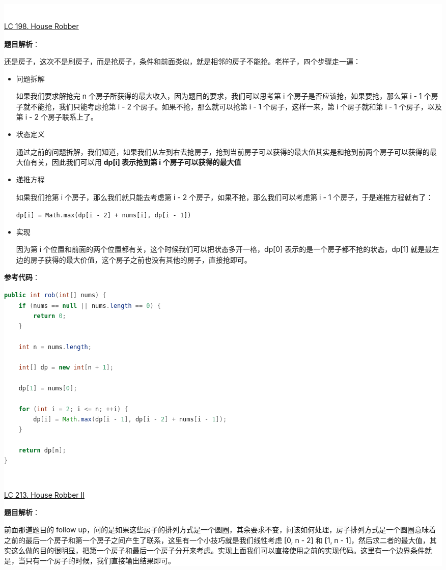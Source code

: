 <br>

[LC 198. House Robber](https://leetcode.com/problems/house-robber/)

**题目解析**：

还是房子，这次不是刷房子，而是抢房子，条件和前面类似，就是相邻的房子不能抢。老样子，四个步骤走一遍：

* 问题拆解
  
  如果我们要求解抢完 n 个房子所获得的最大收入，因为题目的要求，我们可以思考第 i 个房子是否应该抢，如果要抢，那么第 i - 1 个房子就不能抢，我们只能考虑抢第 i - 2 个房子。如果不抢，那么就可以抢第 i - 1 个房子，这样一来，第 i 个房子就和第 i - 1 个房子，以及第 i - 2 个房子联系上了。

* 状态定义
  
  通过之前的问题拆解，我们知道，如果我们从左到右去抢房子，抢到当前房子可以获得的最大值其实是和抢到前两个房子可以获得的最大值有关，因此我们可以用 **dp[i] 表示抢到第 i 个房子可以获得的最大值**

* 递推方程
  
  如果我们抢第 i 个房子，那么我们就只能去考虑第 i - 2 个房子，如果不抢，那么我们可以考虑第 i - 1 个房子，于是递推方程就有了：
  ```
  dp[i] = Math.max(dp[i - 2] + nums[i], dp[i - 1])
  ```

* 实现
  
  因为第 i 个位置和前面的两个位置都有关，这个时候我们可以把状态多开一格，dp[0] 表示的是一个房子都不抢的状态，dp[1] 就是最左边的房子获得的最大价值，这个房子之前也没有其他的房子，直接抢即可。
  

**参考代码**：
```java
public int rob(int[] nums) {
    if (nums == null || nums.length == 0) {
        return 0;
    }

    int n = nums.length;

    int[] dp = new int[n + 1];

    dp[1] = nums[0];

    for (int i = 2; i <= n; ++i) {
        dp[i] = Math.max(dp[i - 1], dp[i - 2] + nums[i - 1]);
    }
    
    return dp[n];
}
```

<br>

[LC 213. House Robber II](https://leetcode.com/problems/house-robber-ii/)

**题目解析**：

前面那道题目的 follow up，问的是如果这些房子的排列方式是一个圆圈，其余要求不变，问该如何处理，房子排列方式是一个圆圈意味着之前的最后一个房子和第一个房子之间产生了联系，这里有一个小技巧就是我们线性考虑 [0, n - 2] 和 [1, n - 1]，然后求二者的最大值，其实这么做的目的很明显，把第一个房子和最后一个房子分开来考虑。实现上面我们可以直接使用之前的实现代码。这里有一个边界条件就是，当只有一个房子的时候，我们直接输出结果即可。
